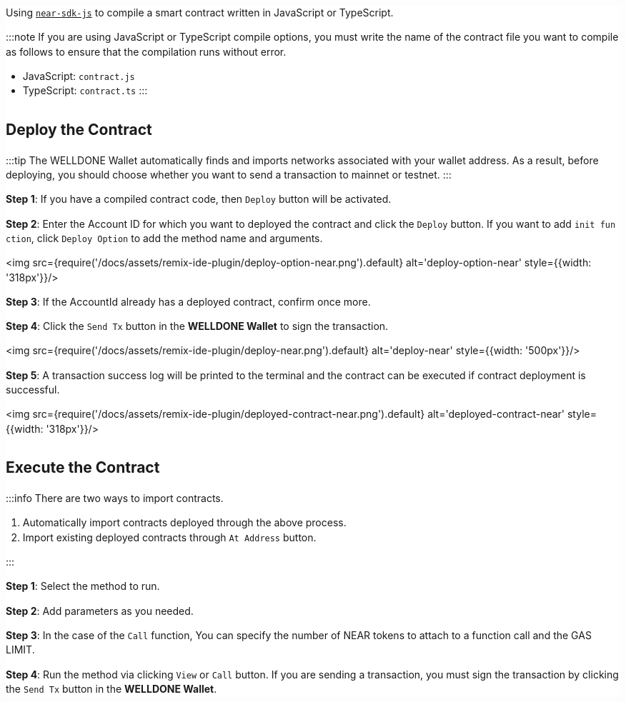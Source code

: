 Using [`near-sdk-js`](https://github.com/near/near-sdk-js) to compile a smart contract written in JavaScript or TypeScript.

:::note
If you are using JavaScript or TypeScript compile options, you must write the name of the contract file you want to compile as follows to ensure that the compilation runs without error.
- JavaScript: `contract.js`
- TypeScript: `contract.ts` 
:::

## Deploy the Contract

:::tip
The WELLDONE Wallet automatically finds and imports networks associated with your wallet address. As a result, before deploying, you should choose whether you want to send a transaction to mainnet or testnet.
:::

**Step 1**: If you have a compiled contract code, then `Deploy` button will be activated.

**Step 2**: Enter the Account ID for which you want to deployed the contract and click the `Deploy` button. If you want to add `init function`, click `Deploy Option` to add the method name and arguments.

<img src={require('/docs/assets/remix-ide-plugin/deploy-option-near.png').default} alt='deploy-option-near' style={{width: '318px'}}/>

**Step 3**: If the AccountId already has a deployed contract, confirm once more.

**Step 4**: Click the `Send Tx` button in the **WELLDONE Wallet** to sign the transaction.

<img src={require('/docs/assets/remix-ide-plugin/deploy-near.png').default} alt='deploy-near' style={{width: '500px'}}/>

**Step 5**: A transaction success log will be printed to the terminal and the contract can be executed if contract deployment is successful.

<img src={require('/docs/assets/remix-ide-plugin/deployed-contract-near.png').default} alt='deployed-contract-near' style={{width: '318px'}}/>

## Execute the Contract

:::info
There are two ways to import contracts.

1. Automatically import contracts deployed through the above process.
2. Import existing deployed contracts through `At Address` button.

:::

**Step 1**: Select the method to run.

**Step 2**: Add parameters as you needed.

**Step 3**: In the case of the `Call` function, You can specify the number of NEAR tokens to attach to a function call and the GAS LIMIT.

**Step 4**: Run the method via clicking `View` or `Call` button. If you are sending a transaction, you must sign the transaction by clicking the `Send Tx` button in the **WELLDONE Wallet**.
